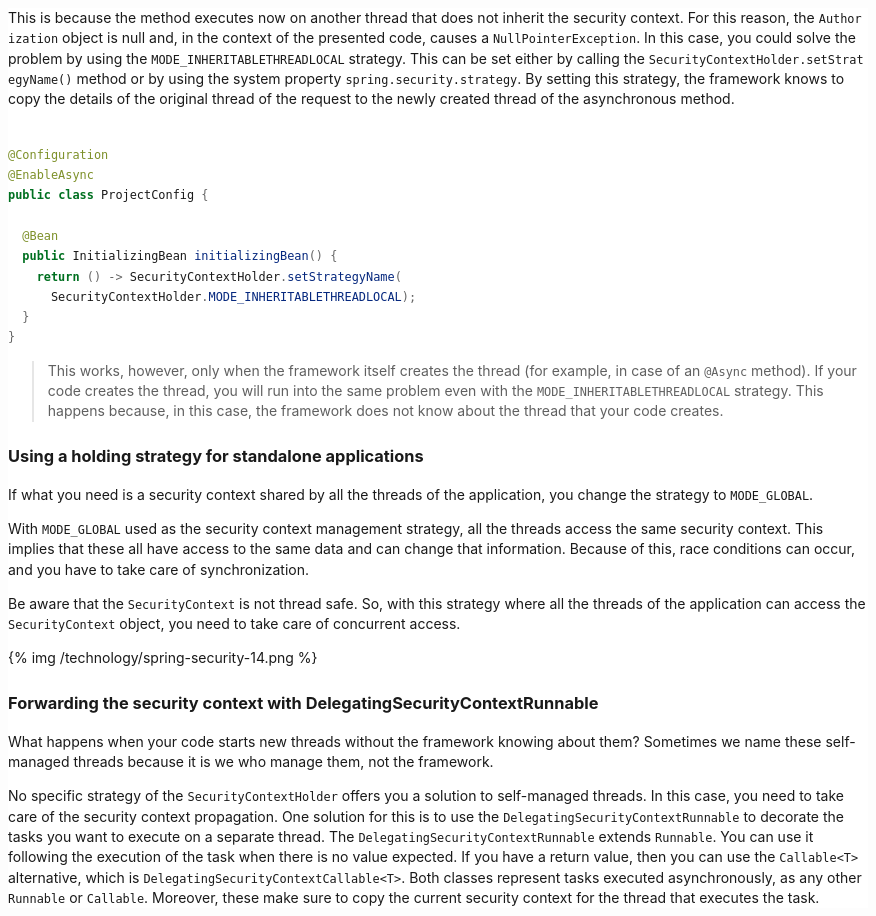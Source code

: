 This is because the method executes now on another thread that does not inherit the security context. For this reason, the `Authorization` object is null and, in the context of the presented code, causes a `NullPointerException`. In this case, you could solve the problem by using the `MODE_INHERITABLETHREADLOCAL` strategy. This can be set either by calling the `SecurityContextHolder.setStrategyName()` method or by using the system property `spring.security.strategy`. By setting this strategy, the framework knows to copy the details of the original thread of the request to the newly created thread of the asynchronous method.

```java Using InitializingBean to set SecurityContextHolder mode

@Configuration
@EnableAsync
public class ProjectConfig {

  @Bean
  public InitializingBean initializingBean() {
    return () -> SecurityContextHolder.setStrategyName(
      SecurityContextHolder.MODE_INHERITABLETHREADLOCAL);
  }
}
```

> This works, however, only when the framework itself creates the thread (for example, in case of an `@Async` method). If your code creates the thread, you will run into the same problem even with the `MODE_INHERITABLETHREADLOCAL` strategy. This happens because, in this case, the framework does not know about the thread that your code creates. 

### Using a holding strategy for standalone applications

If what you need is a security context shared by all the threads of the application, you change the strategy to `MODE_GLOBAL`.

With `MODE_GLOBAL` used as the security context management strategy, all the threads access the same security context. This implies that these all have access to the same data and can change that information. Because of this, race conditions can occur, and you have to take care of synchronization.

Be aware that the `SecurityContext` is not thread safe. So, with this strategy where all the threads of the application can access the `SecurityContext` object, you need to take care of concurrent access.

{% img /technology/spring-security-14.png %}


### Forwarding the security context with DelegatingSecurityContextRunnable

What happens when your code starts new threads without the framework knowing about them? Sometimes we name these self-managed threads because it is we who manage them, not the framework.

No specific strategy of the `SecurityContextHolder` offers you a solution to self-managed threads. In this case, you need to take care of the security context propagation. One solution for this is to use the `DelegatingSecurityContextRunnable` to decorate the tasks you want to execute on a separate thread. The `DelegatingSecurityContextRunnable` extends `Runnable`. You can use it following the execution of the task when there is no value expected. If you have a return value, then you can use the `Callable<T>` alternative, which is `DelegatingSecurityContextCallable<T>`. Both classes represent tasks executed asynchronously, as any other `Runnable` or `Callable`. Moreover, these make sure to copy the current security context for the thread that executes the task.
